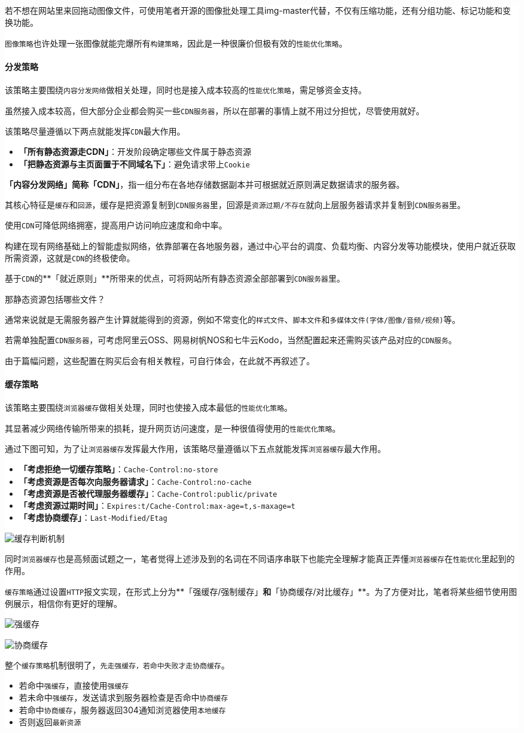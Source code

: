 若不想在网站里来回拖动图像文件，可使用笔者开源的图像批处理工具img-master代替，不仅有压缩功能，还有分组功能、标记功能和变换功能。

`图像策略`也许处理一张图像就能完爆所有`构建策略`，因此是一种很廉价但极有效的`性能优化策略`。

#### 分发策略

该策略主要围绕`内容分发网络`做相关处理，同时也是接入成本较高的`性能优化策略`，需足够资金支持。

虽然接入成本较高，但大部分企业都会购买一些`CDN服务器`，所以在部署的事情上就不用过分担忧，尽管使用就好。

该策略尽量遵循以下两点就能发挥`CDN`最大作用。

-   **「所有静态资源走CDN」**：开发阶段确定哪些文件属于静态资源
-   **「把静态资源与主页面置于不同域名下」**：避免请求带上`Cookie`

**「内容分发网络」**简称**「CDN」**，指一组分布在各地存储数据副本并可根据就近原则满足数据请求的服务器。

其核心特征是`缓存`和`回源`，缓存是把资源复制到`CDN服务器`里，回源是`资源过期/不存在`就向上层服务器请求并复制到`CDN服务器`里。

使用`CDN`可降低网络拥塞，提高用户访问响应速度和命中率。

构建在现有网络基础上的智能虚拟网络，依靠部署在各地服务器，通过中心平台的调度、负载均衡、内容分发等功能模块，使用户就近获取所需资源，这就是`CDN`的终极使命。

基于`CDN`的**「就近原则」**所带来的优点，可将网站所有静态资源全部部署到`CDN服务器`里。

那静态资源包括哪些文件？

通常来说就是无需服务器产生计算就能得到的资源，例如不常变化的`样式文件`、`脚本文件`和`多媒体文件(字体/图像/音频/视频)`等。

若需单独配置`CDN服务器`，可考虑阿里云OSS、网易树帆NOS和七牛云Kodo，当然配置起来还需购买该产品对应的`CDN服务`。

由于篇幅问题，这些配置在购买后会有相关教程，可自行体会，在此就不再叙述了。

#### 缓存策略

该策略主要围绕`浏览器缓存`做相关处理，同时也使接入成本最低的`性能优化策略`。

其显著减少网络传输所带来的损耗，提升网页访问速度，是一种很值得使用的`性能优化策略`。

通过下图可知，为了让`浏览器缓存`发挥最大作用，该策略尽量遵循以下五点就能发挥`浏览器缓存`最大作用。

-   **「考虑拒绝一切缓存策略」**：`Cache-Control:no-store`
-   **「考虑资源是否每次向服务器请求」**：`Cache-Control:no-cache`
-   **「考虑资源是否被代理服务器缓存」**：`Cache-Control:public/private`
-   **「考虑资源过期时间」**：`Expires:t/Cache-Control:max-age=t,s-maxage=t`
-   **「考虑协商缓存」**：`Last-Modified/Etag`
    

![缓存判断机制](https://cdn.jsdelivr.net/gh/Vixcity/FigureBed/img/202109091030242.png)

同时`浏览器缓存`也是高频面试题之一，笔者觉得上述涉及到的名词在不同语序串联下也能完全理解才能真正弄懂`浏览器缓存`在`性能优化`里起到的作用。

`缓存策略`通过设置`HTTP`报文实现，在形式上分为**「强缓存/强制缓存」**和**「协商缓存/对比缓存」**。为了方便对比，笔者将某些细节使用图例展示，相信你有更好的理解。

![强缓存](https://cdn.jsdelivr.net/gh/Vixcity/FigureBed/img/202109091031250.png)

![协商缓存](https://cdn.jsdelivr.net/gh/Vixcity/FigureBed/img/202109091032396.png)

整个`缓存策略`机制很明了，`先走强缓存，若命中失败才走协商缓存`。

- 若命中`强缓存`，直接使用`强缓存`
- 若未命中`强缓存`，发送请求到服务器检查是否命中`协商缓存`
- 若命中`协商缓存`，服务器返回304通知浏览器使用`本地缓存`
- 否则返回`最新资源`
